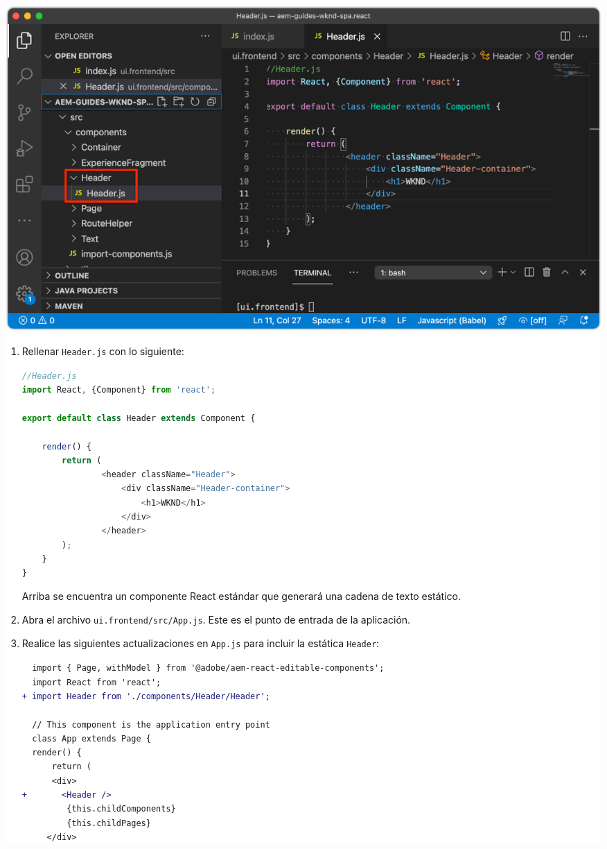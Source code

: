    ![Encabezado de carpeta y archivo](assets/create-project/header-folder-js.png)

1. Rellenar `Header.js` con lo siguiente:

   ```js
   //Header.js
   import React, {Component} from 'react';
   
   export default class Header extends Component {
   
       render() {
           return (
                   <header className="Header">
                       <div className="Header-container">
                           <h1>WKND</h1>
                       </div>
                   </header>
           );
       }
   }
   ```

   Arriba se encuentra un componente React estándar que generará una cadena de texto estático.

1. Abra el archivo `ui.frontend/src/App.js`. Este es el punto de entrada de la aplicación.
1. Realice las siguientes actualizaciones en `App.js` para incluir la estática `Header`:

   ```diff
     import { Page, withModel } from '@adobe/aem-react-editable-components';
     import React from 'react';
   + import Header from './components/Header/Header';
   
     // This component is the application entry point
     class App extends Page {
     render() {
         return (
         <div>
   +       <Header />
            {this.childComponents}
            {this.childPages}
        </div>
   ```
